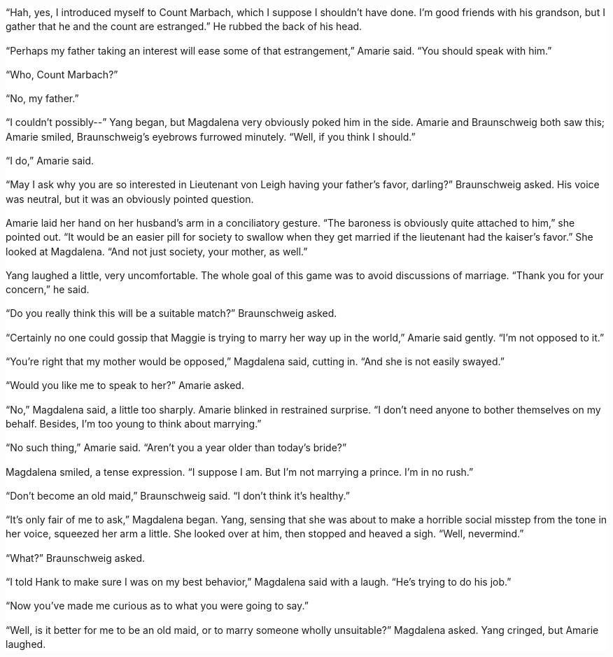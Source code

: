 “Hah, yes, I introduced myself to Count Marbach, which I suppose I shouldn’t have done. I’m good friends with his grandson, but I gather that he and the count are estranged.” He rubbed the back of his head.

“Perhaps my father taking an interest will ease some of that estrangement,” Amarie said. “You should speak with him.”

“Who, Count Marbach?”

“No, my father.”

“I couldn’t possibly--” Yang began, but Magdalena very obviously poked him in the side. Amarie and Braunschweig both saw this; Amarie smiled, Braunschweig’s eyebrows furrowed minutely. “Well, if you think I should.”

“I do,” Amarie said. 

“May I ask why you are so interested in Lieutenant von Leigh having your father’s favor, darling?” Braunschweig asked. His voice was neutral, but it was an obviously pointed question.

Amarie laid her hand on her husband’s arm in a conciliatory gesture. “The baroness is obviously quite attached to him,” she pointed out. “It would be an easier pill for society to swallow when they get married if the lieutenant had the kaiser’s favor.” She looked at Magdalena. “And not just society, your mother, as well.”

Yang laughed a little, very uncomfortable. The whole goal of this game was to avoid discussions of marriage. “Thank you for your concern,” he said.

“Do you really think this will be a suitable match?” Braunschweig asked.

“Certainly no one could gossip that Maggie is trying to marry her way up in the world,” Amarie said gently. “I’m not opposed to it.”

“You’re right that my mother would be opposed,” Magdalena said, cutting in. “And she is not easily swayed.”

“Would you like me to speak to her?” Amarie asked.

“No,” Magdalena said, a little too sharply. Amarie blinked in restrained surprise. “I don’t need anyone to bother themselves on my behalf. Besides, I’m too young to think about marrying.”

“No such thing,” Amarie said. “Aren’t you a year older than today’s bride?”

Magdalena smiled, a tense expression. “I suppose I am. But I’m not marrying a prince. I’m in no rush.”

“Don’t become an old maid,” Braunschweig said. “I don’t think it’s healthy.”

“It’s only fair of me to ask,” Magdalena began. Yang, sensing that she was about to make a horrible social misstep from the tone in her voice, squeezed her arm a little. She looked over at him, then stopped and heaved a sigh. “Well, nevermind.”

“What?” Braunschweig asked.

“I told Hank to make sure I was on my best behavior,” Magdalena said with a laugh. “He’s trying to do his job.”

“Now you’ve made me curious as to what you were going to say.”

“Well, is it better for me to be an old maid, or to marry someone wholly unsuitable?” Magdalena asked. Yang cringed, but Amarie laughed.
